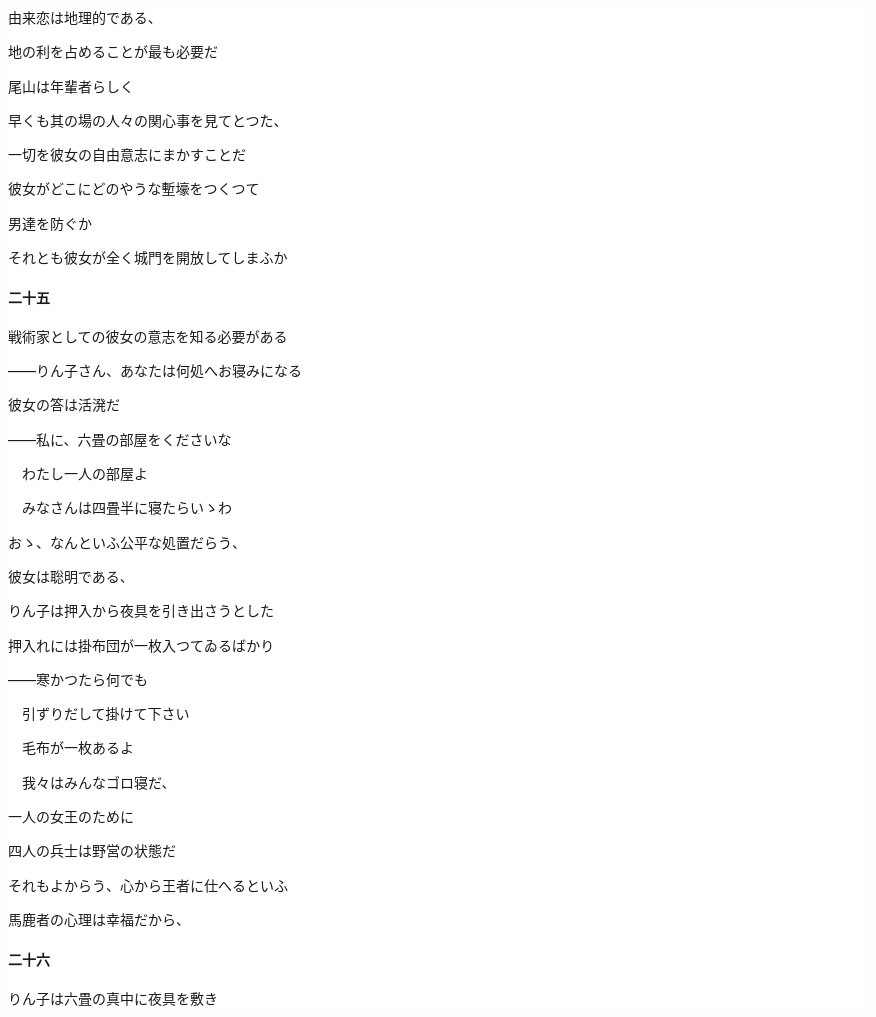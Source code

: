 由来恋は地理的である、

地の利を占めることが最も必要だ

尾山は年輩者らしく

早くも其の場の人々の関心事を見てとつた、

一切を彼女の自由意志にまかすことだ

彼女がどこにどのやうな塹壕をつくつて

男達を防ぐか

それとも彼女が全く城門を開放してしまふか



#### 二十五




戦術家としての彼女の意志を知る必要がある

――りん子さん、あなたは何処へお寝みになる

彼女の答は活溌だ

――私に、六畳の部屋をくださいな

　わたし一人の部屋よ

　みなさんは四畳半に寝たらいゝわ

おゝ、なんといふ公平な処置だらう、

彼女は聡明である、

りん子は押入から夜具を引き出さうとした

押入れには掛布団が一枚入つてゐるばかり

――寒かつたら何でも

　引ずりだして掛けて下さい

　毛布が一枚あるよ

　我々はみんなゴロ寝だ、

一人の女王のために

四人の兵士は野営の状態だ

それもよからう、心から王者に仕へるといふ

馬鹿者の心理は幸福だから、



#### 二十六




りん子は六畳の真中に夜具を敷き

